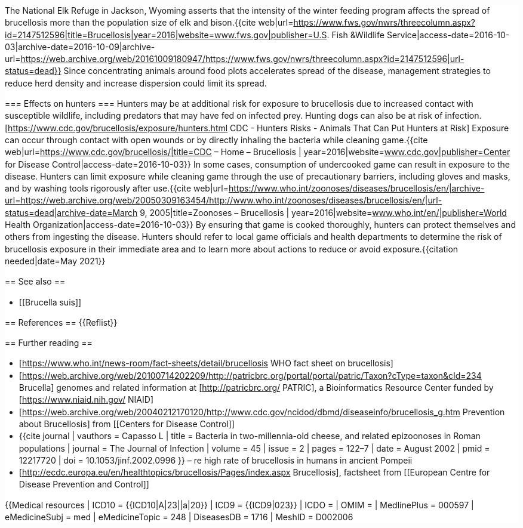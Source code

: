 The National Elk Refuge in Jackson, Wyoming asserts that the intensity of the winter feeding program affects the spread of brucellosis more than the population size of elk and bison.<ref name="Brucellosis at Threecolumn">{{cite web|url=https://www.fws.gov/nwrs/threecolumn.aspx?id=2147512596|title=Brucellosis|year=2016|website=www.fws.gov|publisher=U.S. Fish &Wildlife Service|access-date=2016-10-03|archive-date=2016-10-09|archive-url=https://web.archive.org/web/20161009180947/https://www.fws.gov/nwrs/threecolumn.aspx?id=2147512596|url-status=dead}}</ref> Since concentrating animals around food plots accelerates spread of the disease, management strategies to reduce herd density and increase dispersion could limit its spread.<ref name="Brucellosis at Threecolumn" />

=== Effects on hunters ===
Hunters may be at additional risk for exposure to brucellosis due to increased contact with susceptible wildlife, including predators that may have fed on infected prey. Hunting dogs can also be at risk of infection.<ref>[https://www.cdc.gov/brucellosis/exposure/hunters.html CDC - Hunters Risks - Animals That Can Put Hunters at Risk]</ref> Exposure can occur through contact with open wounds or by directly inhaling the bacteria while cleaning game.<ref name="Brucellosis at the CDC">{{cite web|url=https://www.cdc.gov/brucellosis/|title=CDC – Home – Brucellosis | year=2016|website=www.cdc.gov|publisher=Center for Disease Control|access-date=2016-10-03}}</ref> In some cases, consumption of undercooked game can result in exposure to the disease.<ref name="Brucellosis at the CDC" /> Hunters can limit exposure while cleaning game through the use of precautionary barriers, including gloves and masks, and by washing tools rigorously after use.<ref name="Godfroid Garin-Bastjui Blasco"/><ref name="Zoonoses at WHO">{{cite web|url=https://www.who.int/zoonoses/diseases/brucellosis/en/|archive-url=https://web.archive.org/web/20050309163454/http://www.who.int/zoonoses/diseases/brucellosis/en/|url-status=dead|archive-date=March 9, 2005|title=Zoonoses – Brucellosis | year=2016|website=www.who.int/en/|publisher=World Health Organization|access-date=2016-10-03}}</ref> By ensuring that game is cooked thoroughly, hunters can protect themselves and others from ingesting the disease.<ref name="Brucellosis at the CDC" /> Hunters should refer to local game officials and health departments to determine the risk of brucellosis exposure in their immediate area and to learn more about actions to reduce or avoid exposure.{{citation needed|date=May 2021}}

== See also ==
* [[Brucella suis]]

== References ==
{{Reflist}}

== Further reading ==
* [https://www.who.int/news-room/fact-sheets/detail/brucellosis WHO fact sheet on brucellosis]
* [https://web.archive.org/web/20100714202209/http://patricbrc.org/portal/portal/patric/Taxon?cType=taxon&cId=234    Brucella] genomes and related information at [http://patricbrc.org/    PATRIC], a Bioinformatics Resource Center funded by [https://www.niaid.nih.gov/    NIAID]
* [https://web.archive.org/web/20040212170120/http://www.cdc.gov/ncidod/dbmd/diseaseinfo/brucellosis_g.htm Prevention about Brucellosis] from [[Centers for Disease Control]]
* {{cite journal | vauthors = Capasso L | title = Bacteria in two-millennia-old cheese, and related epizoonoses in Roman populations | journal = The Journal of Infection | volume = 45 | issue = 2 | pages = 122–7 | date = August 2002 | pmid = 12217720 | doi = 10.1053/jinf.2002.0996 }} – re high rate of brucellosis in humans in ancient Pompeii
* [http://ecdc.europa.eu/en/healthtopics/brucellosis/Pages/index.aspx Brucellosis], factsheet from [[European Centre for Disease Prevention and Control]]

{{Medical resources
| ICD10           = {{ICD10|A|23||a|20}}
| ICD9            = {{ICD9|023}}
| ICDO            =
| OMIM            =
| MedlinePlus     = 000597
| eMedicineSubj   = med
| eMedicineTopic  = 248
| DiseasesDB      = 1716
| MeshID          = D002006